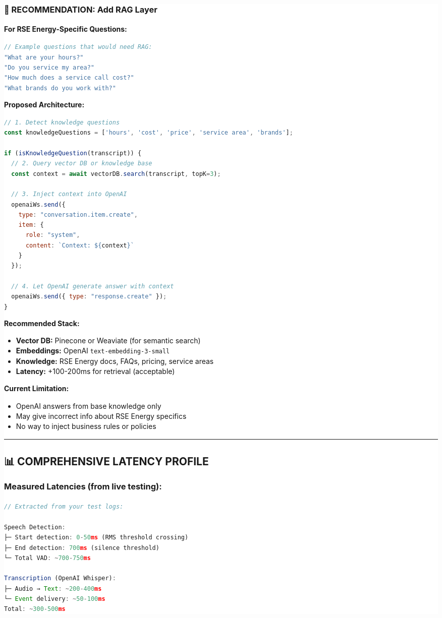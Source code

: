 ### **🎯 RECOMMENDATION: Add RAG Layer**

**For RSE Energy-Specific Questions:**

```javascript
// Example questions that would need RAG:
"What are your hours?"
"Do you service my area?"
"How much does a service call cost?"
"What brands do you work with?"
```

**Proposed Architecture:**

```javascript
// 1. Detect knowledge questions
const knowledgeQuestions = ['hours', 'cost', 'price', 'service area', 'brands'];

if (isKnowledgeQuestion(transcript)) {
  // 2. Query vector DB or knowledge base
  const context = await vectorDB.search(transcript, topK=3);
  
  // 3. Inject context into OpenAI
  openaiWs.send({
    type: "conversation.item.create",
    item: {
      role: "system",
      content: `Context: ${context}`
    }
  });
  
  // 4. Let OpenAI generate answer with context
  openaiWs.send({ type: "response.create" });
}
```

**Recommended Stack:**
- **Vector DB:** Pinecone or Weaviate (for semantic search)
- **Embeddings:** OpenAI `text-embedding-3-small`
- **Knowledge:** RSE Energy docs, FAQs, pricing, service areas
- **Latency:** +100-200ms for retrieval (acceptable)

**Current Limitation:**
- OpenAI answers from base knowledge only
- May give incorrect info about RSE Energy specifics
- No way to inject business rules or policies

---

## 📊 **COMPREHENSIVE LATENCY PROFILE**

### **Measured Latencies (from live testing):**

```javascript
// Extracted from your test logs:

Speech Detection:
├─ Start detection: 0-50ms (RMS threshold crossing)
├─ End detection: 700ms (silence threshold)
└─ Total VAD: ~700-750ms

Transcription (OpenAI Whisper):
├─ Audio → Text: ~200-400ms
└─ Event delivery: ~50-100ms
Total: ~300-500ms

```